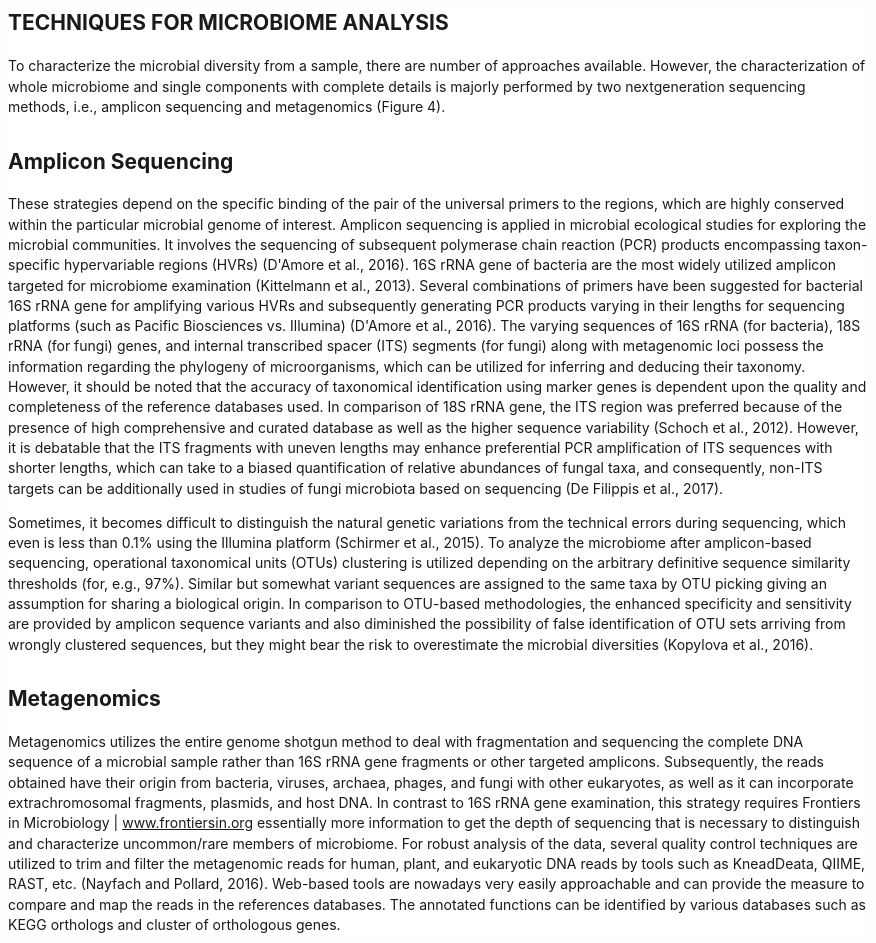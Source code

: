 
## TECHNIQUES FOR MICROBIOME ANALYSIS

To characterize the microbial diversity from a sample, there are number of approaches available. However, the characterization of whole microbiome and single components with complete details is majorly performed by two nextgeneration sequencing methods, i.e., amplicon sequencing and metagenomics (Figure 4).


## Amplicon Sequencing

These strategies depend on the specific binding of the pair of the universal primers to the regions, which are highly conserved within the particular microbial genome of interest. Amplicon sequencing is applied in microbial ecological studies for exploring the microbial communities. It involves the sequencing of subsequent polymerase chain reaction (PCR) products encompassing taxon-specific hypervariable regions (HVRs) (D'Amore et al., 2016). 16S rRNA gene of bacteria are the most widely utilized amplicon targeted for microbiome examination (Kittelmann et al., 2013). Several combinations of primers have been suggested for bacterial 16S rRNA gene for amplifying various HVRs and subsequently generating PCR products varying in their lengths for sequencing platforms (such as Pacific Biosciences vs. Illumina) (D'Amore et al., 2016). The varying sequences of 16S rRNA (for bacteria), 18S rRNA (for fungi) genes, and internal transcribed spacer (ITS) segments (for fungi) along with metagenomic loci possess the information regarding the phylogeny of microorganisms, which can be utilized for inferring and deducing their taxonomy. However, it should be noted that the accuracy of taxonomical identification using marker genes is dependent upon the quality and completeness of the reference databases used. In comparison of 18S rRNA gene, the ITS region was preferred because of the presence of high comprehensive and curated database as well as the higher sequence variability (Schoch et al., 2012). However, it is debatable that the ITS fragments with uneven lengths may enhance preferential PCR amplification of ITS sequences with shorter lengths, which can take to a biased quantification of relative abundances of fungal taxa, and consequently, non-ITS targets can be additionally used in studies of fungi microbiota based on sequencing (De Filippis et al., 2017).

Sometimes, it becomes difficult to distinguish the natural genetic variations from the technical errors during sequencing, which even is less than 0.1% using the Illumina platform (Schirmer et al., 2015). To analyze the microbiome after amplicon-based sequencing, operational taxonomical units (OTUs) clustering is utilized depending on the arbitrary definitive sequence similarity thresholds (for, e.g., 97%). Similar but somewhat variant sequences are assigned to the same taxa by OTU picking giving an assumption for sharing a biological origin. In comparison to OTU-based methodologies, the enhanced specificity and sensitivity are provided by amplicon sequence variants and also diminished the possibility of false identification of OTU sets arriving from wrongly clustered sequences, but they might bear the risk to overestimate the microbial diversities (Kopylova et al., 2016).


## Metagenomics

Metagenomics utilizes the entire genome shotgun method to deal with fragmentation and sequencing the complete DNA sequence of a microbial sample rather than 16S rRNA gene fragments or other targeted amplicons. Subsequently, the reads obtained have their origin from bacteria, viruses, archaea, phages, and fungi with other eukaryotes, as well as it can incorporate extrachromosomal fragments, plasmids, and host DNA. In contrast to 16S rRNA gene examination, this strategy requires Frontiers in Microbiology | www.frontiersin.org essentially more information to get the depth of sequencing that is necessary to distinguish and characterize uncommon/rare members of microbiome. For robust analysis of the data, several quality control techniques are utilized to trim and filter the metagenomic reads for human, plant, and eukaryotic DNA reads by tools such as KneadDeata, QIIME, RAST, etc. (Nayfach and Pollard, 2016). Web-based tools are nowadays very easily approachable and can provide the measure to compare and map the reads in the references databases. The annotated functions can be identified by various databases such as KEGG orthologs and cluster of orthologous genes.
